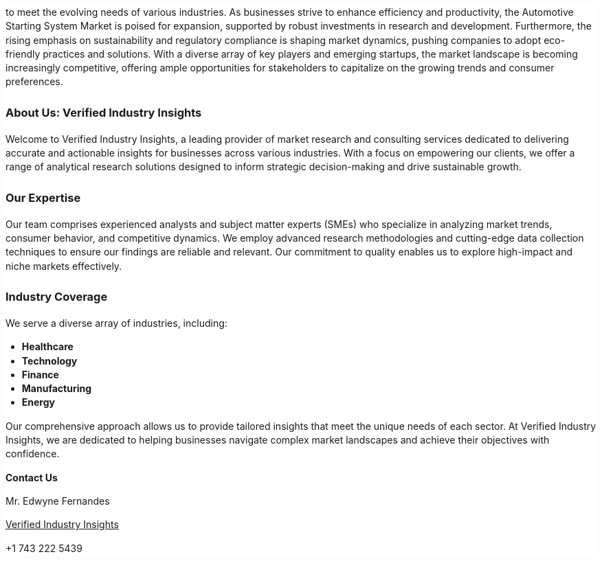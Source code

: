 to meet the evolving needs of various industries. As businesses strive to enhance efficiency and productivity, the Automotive Starting System Market is poised for expansion, supported by robust investments in research and development. Furthermore, the rising emphasis on sustainability and regulatory compliance is shaping market dynamics, pushing companies to adopt eco-friendly practices and solutions. With a diverse array of key players and emerging startups, the market landscape is becoming increasingly competitive, offering ample opportunities for stakeholders to capitalize on the growing trends and consumer preferences.</p><h3>About Us: Verified Industry Insights</h3><p>Welcome to Verified Industry Insights, a leading provider of market research and consulting services dedicated to delivering accurate and actionable insights for businesses across various industries. With a focus on empowering our clients, we offer a range of analytical research solutions designed to inform strategic decision-making and drive sustainable growth.</p><h3>Our Expertise</h3><p>Our team comprises experienced analysts and subject matter experts (SMEs) who specialize in analyzing market trends, consumer behavior, and competitive dynamics. We employ advanced research methodologies and cutting-edge data collection techniques to ensure our findings are reliable and relevant. Our commitment to quality enables us to explore high-impact and niche markets effectively.</p><h3>Industry Coverage</h3><p>We serve a diverse array of industries, including:</p><ul><li><strong>Healthcare</strong></li><li><strong>Technology</strong></li><li><strong>Finance</strong></li><li><strong>Manufacturing</strong></li><li><strong>Energy</strong></li></ul><p>Our comprehensive approach allows us to provide tailored insights that meet the unique needs of each sector. At Verified Industry Insights, we are dedicated to helping businesses navigate complex market landscapes and achieve their objectives with confidence.</p><p><strong>Contact Us</strong></p><p>Mr. Edwyne Fernandes</p><p><a href="https://www.verifiedindustryinsights.com/">Verified Industry Insights</a></p><p>+1 743 222 5439</p>
